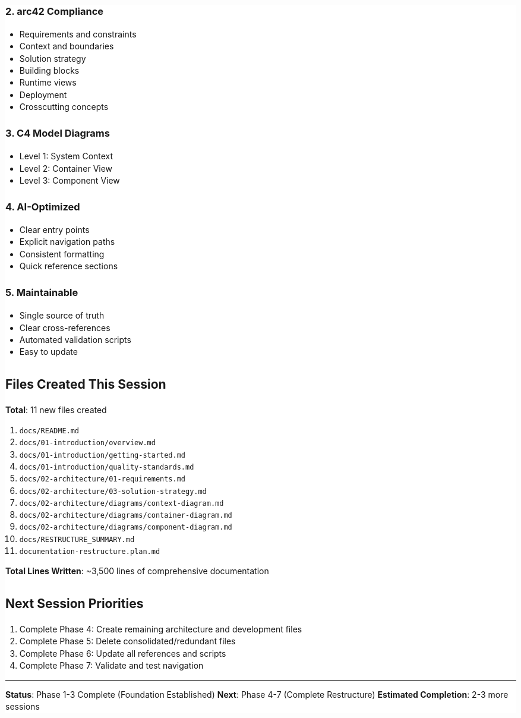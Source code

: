 ### 2. arc42 Compliance
- Requirements and constraints
- Context and boundaries
- Solution strategy
- Building blocks
- Runtime views
- Deployment
- Crosscutting concepts

### 3. C4 Model Diagrams
- Level 1: System Context
- Level 2: Container View
- Level 3: Component View

### 4. AI-Optimized
- Clear entry points
- Explicit navigation paths
- Consistent formatting
- Quick reference sections

### 5. Maintainable
- Single source of truth
- Clear cross-references
- Automated validation scripts
- Easy to update

## Files Created This Session

**Total**: 11 new files created

1. `docs/README.md`
2. `docs/01-introduction/overview.md`
3. `docs/01-introduction/getting-started.md`
4. `docs/01-introduction/quality-standards.md`
5. `docs/02-architecture/01-requirements.md`
6. `docs/02-architecture/03-solution-strategy.md`
7. `docs/02-architecture/diagrams/context-diagram.md`
8. `docs/02-architecture/diagrams/container-diagram.md`
9. `docs/02-architecture/diagrams/component-diagram.md`
10. `docs/RESTRUCTURE_SUMMARY.md`
11. `documentation-restructure.plan.md`

**Total Lines Written**: ~3,500 lines of comprehensive documentation

## Next Session Priorities

1. Complete Phase 4: Create remaining architecture and development files
2. Complete Phase 5: Delete consolidated/redundant files
3. Complete Phase 6: Update all references and scripts
4. Complete Phase 7: Validate and test navigation

---

**Status**: Phase 1-3 Complete (Foundation Established)
**Next**: Phase 4-7 (Complete Restructure)
**Estimated Completion**: 2-3 more sessions


